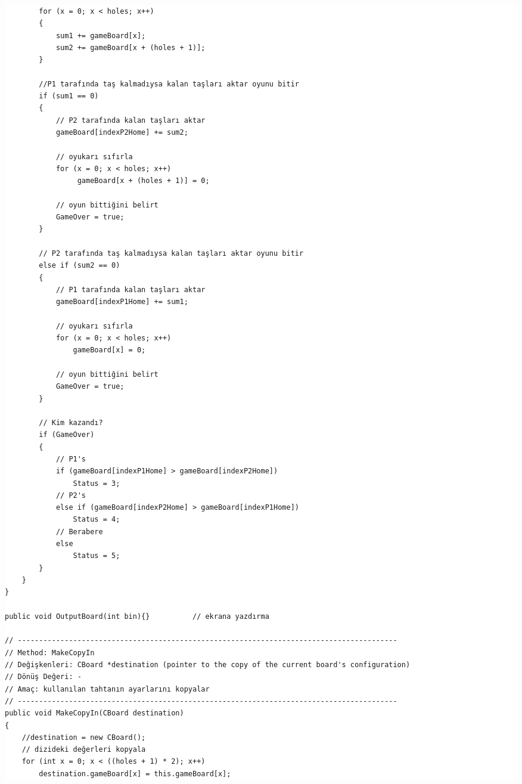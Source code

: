             for (x = 0; x < holes; x++)
            {
                sum1 += gameBoard[x];
                sum2 += gameBoard[x + (holes + 1)];
            }

            //P1 tarafında taş kalmadıysa kalan taşları aktar oyunu bitir
            if (sum1 == 0)
            {
                // P2 tarafında kalan taşları aktar
                gameBoard[indexP2Home] += sum2;

                // oyukarı sıfırla
                for (x = 0; x < holes; x++)
                     gameBoard[x + (holes + 1)] = 0;

                // oyun bittiğini belirt
                GameOver = true;
            }

            // P2 tarafında taş kalmadıysa kalan taşları aktar oyunu bitir
            else if (sum2 == 0)
            {
                // P1 tarafında kalan taşları aktar
                gameBoard[indexP1Home] += sum1;

                // oyukarı sıfırla
                for (x = 0; x < holes; x++)
                    gameBoard[x] = 0;

                // oyun bittiğini belirt
                GameOver = true;
            }

            // Kim kazandı?
            if (GameOver)
            {
                // P1's
                if (gameBoard[indexP1Home] > gameBoard[indexP2Home])
                    Status = 3;
                // P2's 
                else if (gameBoard[indexP2Home] > gameBoard[indexP1Home])
                    Status = 4;
                // Berabere
                else
                    Status = 5;
            }
        }
    }
    
    public void OutputBoard(int bin){}			// ekrana yazdırma
    
    // -----------------------------------------------------------------------------------------
    // Method: MakeCopyIn
    // Değişkenleri: CBoard *destination (pointer to the copy of the current board's configuration)
    // Dönüş Değeri: -
    // Amaç: kullanılan tahtanın ayarlarını kopyalar
    // -----------------------------------------------------------------------------------------
    public void MakeCopyIn(CBoard destination)
    {
        //destination = new CBoard();
        // dizideki değerleri kopyala
        for (int x = 0; x < ((holes + 1) * 2); x++)
            destination.gameBoard[x] = this.gameBoard[x];
   